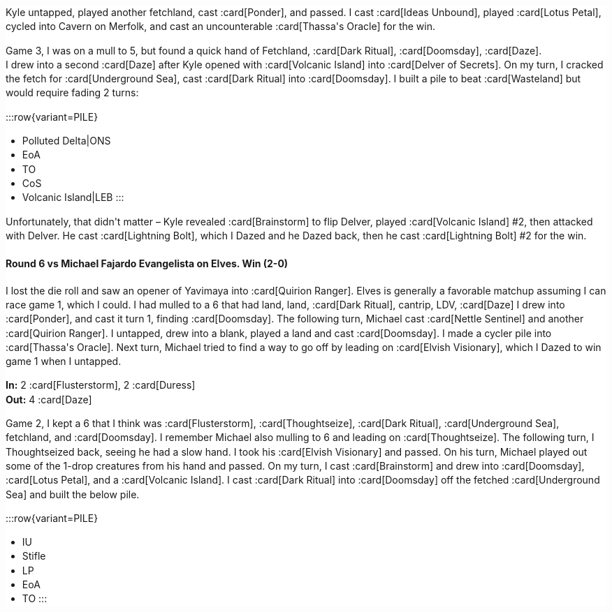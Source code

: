 Kyle untapped, played another fetchland, cast :card[Ponder], and passed. I cast
:card[Ideas Unbound], played :card[Lotus Petal], cycled into Cavern on Merfolk,
and cast an uncounterable :card[Thassa's Oracle] for the win.

Game 3, I was on a mull to 5, but found a quick hand of Fetchland, :card[Dark
Ritual], :card[Doomsday], :card[Daze].  
I drew into a second :card[Daze] after Kyle opened with :card[Volcanic Island]
into :card[Delver of Secrets]. On my turn, I cracked the fetch for
:card[Underground Sea], cast :card[Dark Ritual] into :card[Doomsday]. I built a
pile to beat :card[Wasteland] but would require fading 2 turns:

:::row{variant=PILE}
- Polluted Delta|ONS
- EoA
- TO
- CoS
- Volcanic Island|LEB
:::

Unfortunately, that didn't matter – Kyle revealed :card[Brainstorm] to flip
Delver, played :card[Volcanic Island]
#2, then attacked with Delver. He cast :card[Lightning Bolt], which I Dazed and he Dazed back, then he cast
:card[Lightning Bolt] #2 for the win.

#### Round 6 vs Michael Fajardo Evangelista on Elves. Win (2-0)

I lost the die roll and saw an opener of Yavimaya into :card[Quirion Ranger].
Elves is generally a favorable matchup assuming I can race game 1, which I
could. I had mulled to a 6 that had land, land, :card[Dark Ritual], cantrip,
LDV, :card[Daze] I drew into :card[Ponder], and cast it turn 1, finding
:card[Doomsday]. The following turn, Michael cast :card[Nettle Sentinel] and
another :card[Quirion Ranger]. I untapped, drew into a blank, played a land and
cast :card[Doomsday]. I made a cycler pile into :card[Thassa's Oracle]. Next
turn, Michael tried to find a way to go off by leading on :card[Elvish
Visionary], which I Dazed to win game 1 when I untapped.

**In:** 2 :card[Flusterstorm], 2 :card[Duress]  
**Out:** 4 :card[Daze]

Game 2, I kept a 6 that I think was :card[Flusterstorm], :card[Thoughtseize],
:card[Dark Ritual], :card[Underground Sea], fetchland, and :card[Doomsday]. I
remember Michael also mulling to 6 and leading on :card[Thoughtseize]. The
following turn, I Thoughtseized back, seeing he had a slow hand. I took his
:card[Elvish Visionary] and passed. On his turn, Michael played out some of the
1-drop creatures from his hand and passed. On my turn, I cast :card[Brainstorm]
and drew into :card[Doomsday], :card[Lotus Petal], and a :card[Volcanic Island].
I cast :card[Dark Ritual] into :card[Doomsday] off the fetched :card[Underground
Sea] and built the below pile.

:::row{variant=PILE}
- IU
- Stifle
- LP
- EoA
- TO
:::
